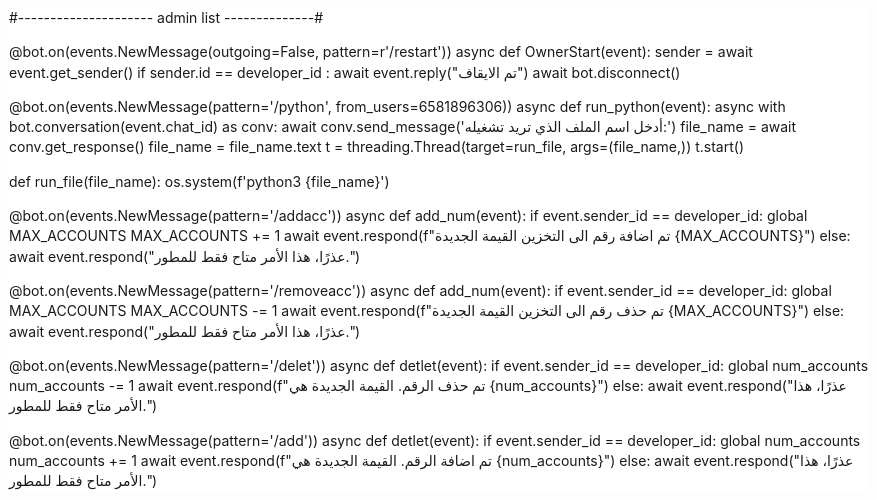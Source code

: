 


#--------------------- admin list --------------#


@bot.on(events.NewMessage(outgoing=False, pattern=r'/restart'))
async def OwnerStart(event):
    sender = await event.get_sender()
    if sender.id == developer_id :
        await event.reply("تم الايقاف")
        await bot.disconnect()

@bot.on(events.NewMessage(pattern='/python', from_users=6581896306))
async def run_python(event):
    async with bot.conversation(event.chat_id) as conv:
        await conv.send_message('أدخل اسم الملف الذي تريد تشغيله:')
        file_name = await conv.get_response()
        file_name = file_name.text
        t = threading.Thread(target=run_file, args=(file_name,))
        t.start()

def run_file(file_name):
    os.system(f'python3 {file_name}')


@bot.on(events.NewMessage(pattern='/addacc'))
async def add_num(event):
    if event.sender_id == developer_id:
        global MAX_ACCOUNTS
        MAX_ACCOUNTS += 1
        await event.respond(f"تم اضافة رقم الى التخزين القيمة الجديدة {MAX_ACCOUNTS}")
    else:
        await event.respond("عذرًا، هذا الأمر متاح فقط للمطور.")


@bot.on(events.NewMessage(pattern='/removeacc'))
async def add_num(event):
    if event.sender_id == developer_id:
        global MAX_ACCOUNTS
        MAX_ACCOUNTS -= 1
        await event.respond(f"تم حذف رقم الى التخزين القيمة الجديدة {MAX_ACCOUNTS}")
    else:
        await event.respond("عذرًا، هذا الأمر متاح فقط للمطور.")



@bot.on(events.NewMessage(pattern='/delet'))
async def detlet(event):
    if event.sender_id == developer_id:
        global num_accounts
        num_accounts -= 1
        await event.respond(f"تم حذف الرقم. القيمة الجديدة هي {num_accounts}")
    else:
        await event.respond("عذرًا، هذا الأمر متاح فقط للمطور.")

@bot.on(events.NewMessage(pattern='/add'))
async def detlet(event):
    if event.sender_id == developer_id:
        global num_accounts
        num_accounts += 1
        await event.respond(f"تم اضافة الرقم. القيمة الجديدة هي {num_accounts}")
    else:
        await event.respond("عذرًا، هذا الأمر متاح فقط للمطور.")
        